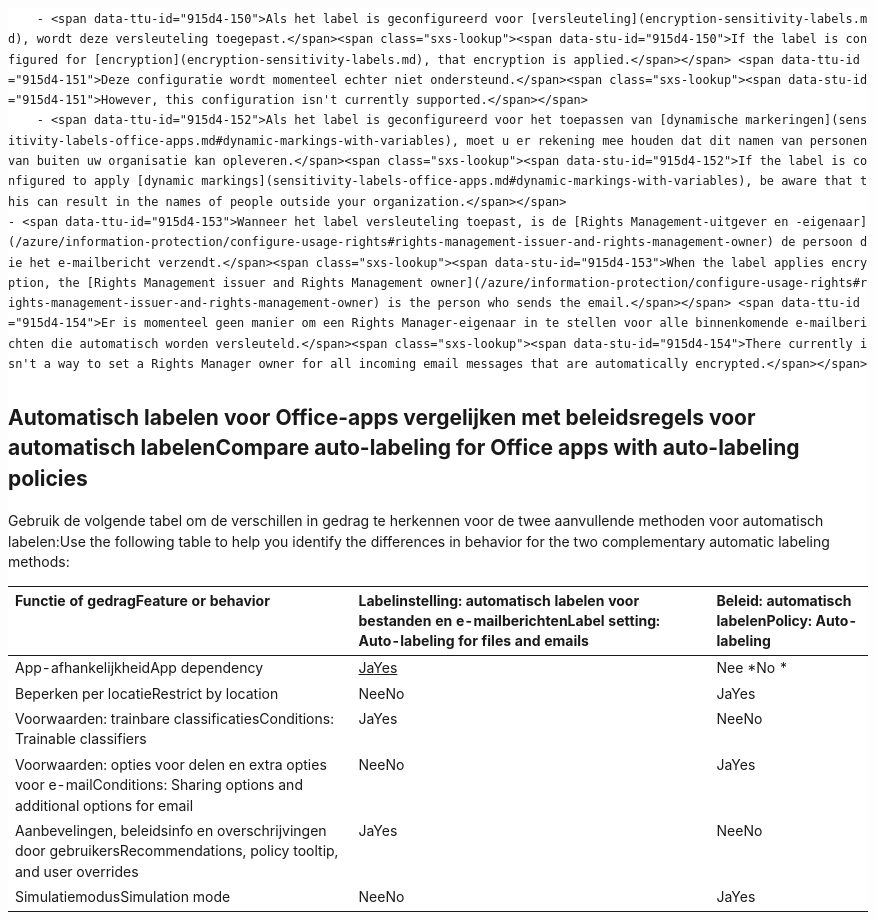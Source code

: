         - <span data-ttu-id="915d4-150">Als het label is geconfigureerd voor [versleuteling](encryption-sensitivity-labels.md), wordt deze versleuteling toegepast.</span><span class="sxs-lookup"><span data-stu-id="915d4-150">If the label is configured for [encryption](encryption-sensitivity-labels.md), that encryption is applied.</span></span> <span data-ttu-id="915d4-151">Deze configuratie wordt momenteel echter niet ondersteund.</span><span class="sxs-lookup"><span data-stu-id="915d4-151">However, this configuration isn't currently supported.</span></span>
        - <span data-ttu-id="915d4-152">Als het label is geconfigureerd voor het toepassen van [dynamische markeringen](sensitivity-labels-office-apps.md#dynamic-markings-with-variables), moet u er rekening mee houden dat dit namen van personen van buiten uw organisatie kan opleveren.</span><span class="sxs-lookup"><span data-stu-id="915d4-152">If the label is configured to apply [dynamic markings](sensitivity-labels-office-apps.md#dynamic-markings-with-variables), be aware that this can result in the names of people outside your organization.</span></span>
    - <span data-ttu-id="915d4-153">Wanneer het label versleuteling toepast, is de [Rights Management-uitgever en -eigenaar](/azure/information-protection/configure-usage-rights#rights-management-issuer-and-rights-management-owner) de persoon die het e-mailbericht verzendt.</span><span class="sxs-lookup"><span data-stu-id="915d4-153">When the label applies encryption, the [Rights Management issuer and Rights Management owner](/azure/information-protection/configure-usage-rights#rights-management-issuer-and-rights-management-owner) is the person who sends the email.</span></span> <span data-ttu-id="915d4-154">Er is momenteel geen manier om een Rights Manager-eigenaar in te stellen voor alle binnenkomende e-mailberichten die automatisch worden versleuteld.</span><span class="sxs-lookup"><span data-stu-id="915d4-154">There currently isn't a way to set a Rights Manager owner for all incoming email messages that are automatically encrypted.</span></span>
    

## <a name="compare-auto-labeling-for-office-apps-with-auto-labeling-policies"></a><span data-ttu-id="915d4-155">Automatisch labelen voor Office-apps vergelijken met beleidsregels voor automatisch labelen</span><span class="sxs-lookup"><span data-stu-id="915d4-155">Compare auto-labeling for Office apps with auto-labeling policies</span></span>

<span data-ttu-id="915d4-156">Gebruik de volgende tabel om de verschillen in gedrag te herkennen voor de twee aanvullende methoden voor automatisch labelen:</span><span class="sxs-lookup"><span data-stu-id="915d4-156">Use the following table to help you identify the differences in behavior for the two complementary automatic labeling methods:</span></span>

|<span data-ttu-id="915d4-157">Functie of gedrag</span><span class="sxs-lookup"><span data-stu-id="915d4-157">Feature or behavior</span></span>|<span data-ttu-id="915d4-158">Labelinstelling: automatisch labelen voor bestanden en e-mailberichten</span><span class="sxs-lookup"><span data-stu-id="915d4-158">Label setting: Auto-labeling for files and emails</span></span>  |<span data-ttu-id="915d4-159">Beleid: automatisch labelen</span><span class="sxs-lookup"><span data-stu-id="915d4-159">Policy: Auto-labeling</span></span>|
|:-----|:-----|:-----|
|<span data-ttu-id="915d4-160">App-afhankelijkheid</span><span class="sxs-lookup"><span data-stu-id="915d4-160">App dependency</span></span>|[<span data-ttu-id="915d4-161">Ja</span><span class="sxs-lookup"><span data-stu-id="915d4-161">Yes</span></span>](sensitivity-labels-office-apps.md#support-for-sensitivity-label-capabilities-in-apps) |<span data-ttu-id="915d4-162">Nee \*</span><span class="sxs-lookup"><span data-stu-id="915d4-162">No \*</span></span> |
|<span data-ttu-id="915d4-163">Beperken per locatie</span><span class="sxs-lookup"><span data-stu-id="915d4-163">Restrict by location</span></span>|<span data-ttu-id="915d4-164">Nee</span><span class="sxs-lookup"><span data-stu-id="915d4-164">No</span></span> |<span data-ttu-id="915d4-165">Ja</span><span class="sxs-lookup"><span data-stu-id="915d4-165">Yes</span></span> |
|<span data-ttu-id="915d4-166">Voorwaarden: trainbare classificaties</span><span class="sxs-lookup"><span data-stu-id="915d4-166">Conditions: Trainable classifiers</span></span>|<span data-ttu-id="915d4-167">Ja</span><span class="sxs-lookup"><span data-stu-id="915d4-167">Yes</span></span> |<span data-ttu-id="915d4-168">Nee</span><span class="sxs-lookup"><span data-stu-id="915d4-168">No</span></span> |
|<span data-ttu-id="915d4-169">Voorwaarden: opties voor delen en extra opties voor e-mail</span><span class="sxs-lookup"><span data-stu-id="915d4-169">Conditions: Sharing options and additional options for email</span></span>|<span data-ttu-id="915d4-170">Nee</span><span class="sxs-lookup"><span data-stu-id="915d4-170">No</span></span> |<span data-ttu-id="915d4-171">Ja</span><span class="sxs-lookup"><span data-stu-id="915d4-171">Yes</span></span> |
|<span data-ttu-id="915d4-172">Aanbevelingen, beleidsinfo en overschrijvingen door gebruikers</span><span class="sxs-lookup"><span data-stu-id="915d4-172">Recommendations, policy tooltip, and user overrides</span></span>|<span data-ttu-id="915d4-173">Ja</span><span class="sxs-lookup"><span data-stu-id="915d4-173">Yes</span></span> |<span data-ttu-id="915d4-174">Nee</span><span class="sxs-lookup"><span data-stu-id="915d4-174">No</span></span> |
|<span data-ttu-id="915d4-175">Simulatiemodus</span><span class="sxs-lookup"><span data-stu-id="915d4-175">Simulation mode</span></span>|<span data-ttu-id="915d4-176">Nee</span><span class="sxs-lookup"><span data-stu-id="915d4-176">No</span></span> |<span data-ttu-id="915d4-177">Ja</span><span class="sxs-lookup"><span data-stu-id="915d4-177">Yes</span></span> |